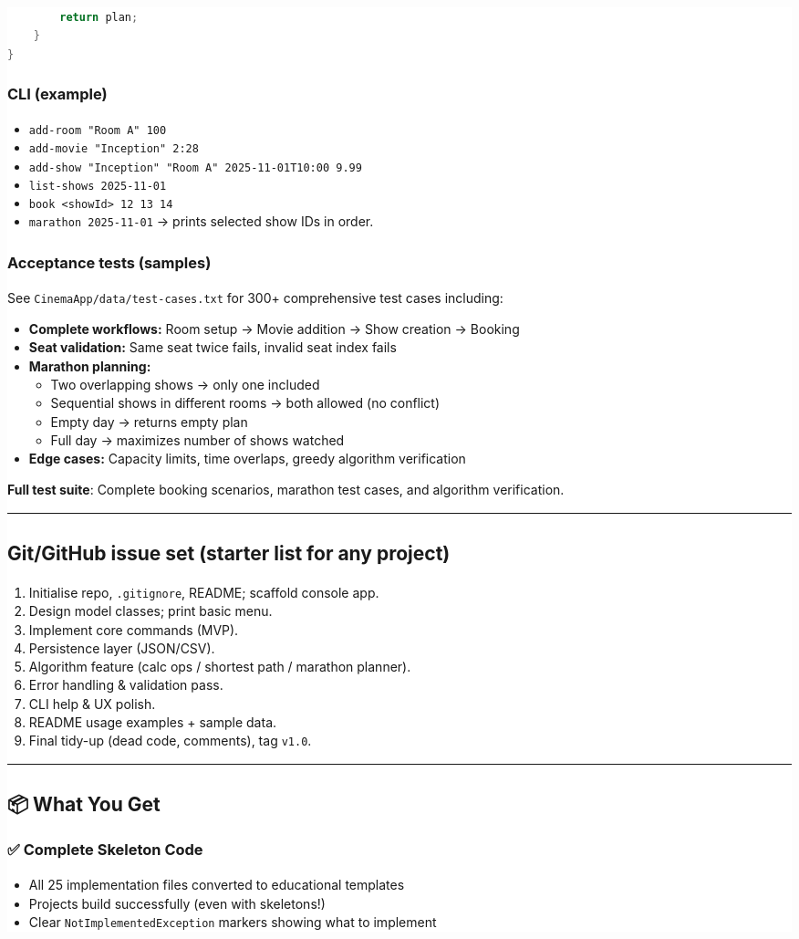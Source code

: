 ```csharp
        return plan;
    }
}
```

### CLI (example)

* `add-room "Room A" 100`
* `add-movie "Inception" 2:28`
* `add-show "Inception" "Room A" 2025-11-01T10:00 9.99`
* `list-shows 2025-11-01`
* `book <showId> 12 13 14`
* `marathon 2025-11-01` → prints selected show IDs in order.

### Acceptance tests (samples)

See `CinemaApp/data/test-cases.txt` for 300+ comprehensive test cases including:

* **Complete workflows:** Room setup → Movie addition → Show creation → Booking
* **Seat validation:** Same seat twice fails, invalid seat index fails
* **Marathon planning:**
  - Two overlapping shows → only one included
  - Sequential shows in different rooms → both allowed (no conflict)
  - Empty day → returns empty plan
  - Full day → maximizes number of shows watched
* **Edge cases:** Capacity limits, time overlaps, greedy algorithm verification

**Full test suite**: Complete booking scenarios, marathon test cases, and algorithm verification.

---

## Git/GitHub issue set (starter list for any project)

1. Initialise repo, `.gitignore`, README; scaffold console app.
2. Design model classes; print basic menu.
3. Implement core commands (MVP).
4. Persistence layer (JSON/CSV).
5. Algorithm feature (calc ops / shortest path / marathon planner).
6. Error handling & validation pass.
7. CLI help & UX polish.
8. README usage examples + sample data.
9. Final tidy-up (dead code, comments), tag `v1.0`.

---

## 📦 What You Get

### ✅ Complete Skeleton Code
- All 25 implementation files converted to educational templates
- Projects build successfully (even with skeletons!)
- Clear `NotImplementedException` markers showing what to implement
